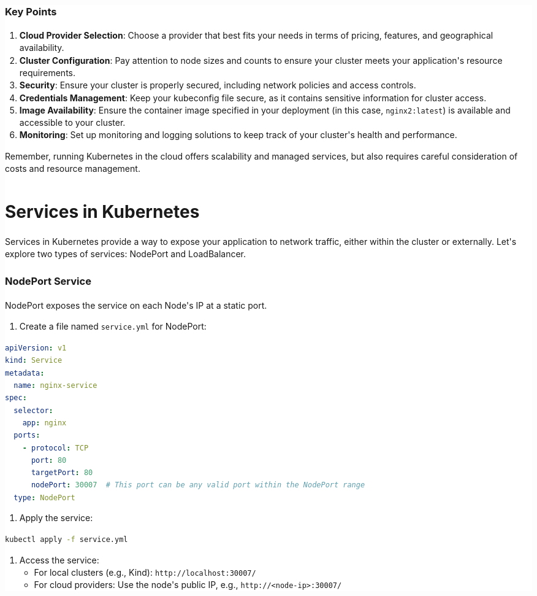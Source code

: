### Key Points

1. **Cloud Provider Selection**: Choose a provider that best fits your needs in terms of pricing, features, and geographical availability.
2. **Cluster Configuration**: Pay attention to node sizes and counts to ensure your cluster meets your application's resource requirements.
3. **Security**: Ensure your cluster is properly secured, including network policies and access controls.
4. **Credentials Management**: Keep your kubeconfig file secure, as it contains sensitive information for cluster access.
5. **Image Availability**: Ensure the container image specified in your deployment (in this case, `nginx2:latest`) is available and accessible to your cluster.
6. **Monitoring**: Set up monitoring and logging solutions to keep track of your cluster's health and performance.

Remember, running Kubernetes in the cloud offers scalability and managed services, but also requires careful consideration of costs and resource management.

# Services in Kubernetes

Services in Kubernetes provide a way to expose your application to network traffic, either within the cluster or externally. Let's explore two types of services: NodePort and LoadBalancer.

### NodePort Service

NodePort exposes the service on each Node's IP at a static port.

1. Create a file named `service.yml` for NodePort:

```yaml
apiVersion: v1
kind: Service
metadata:
  name: nginx-service
spec:
  selector:
    app: nginx
  ports:
    - protocol: TCP
      port: 80
      targetPort: 80
      nodePort: 30007  # This port can be any valid port within the NodePort range
  type: NodePort
```

1. Apply the service:

```bash
kubectl apply -f service.yml
```

1. Access the service:
    - For local clusters (e.g., Kind): `http://localhost:30007/`
    - For cloud providers: Use the node's public IP, e.g., `http://<node-ip>:30007/`
